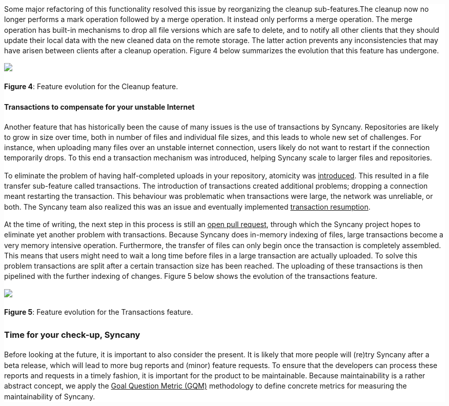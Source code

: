 Some major refactoring of this functionality resolved this issue by 
reorganizing the cleanup sub-features.The cleanup now no longer performs
a mark operation followed by a merge operation. It instead only performs a
merge operation. The merge operation has built-in mechanisms to drop all
file versions which are safe to delete, and to notify all other clients that
they should update their local data with the new cleaned data on the remote
storage. The latter action prevents any inconsistencies that may have arisen between
clients after a cleanup operation. Figure 4 below summarizes the evolution that this
feature has undergone.

![](images/cleanup.png)

__Figure 4__: Feature evolution for the Cleanup feature.

#### Transactions to compensate for your unstable Internet

Another feature that has historically been the cause of many issues is the use of
transactions by Syncany. Repositories are likely to grow in size over time, both in number of
files and individual file sizes, and this leads to whole new set of challenges.
For instance, when uploading many files over an unstable internet connection,
users likely do not want to restart if the connection temporarily drops. To this
end a transaction mechanism was introduced, helping Syncany scale to larger
files and repositories.

To eliminate the problem of having half-completed uploads in your repository,
atomicity was [introduced](https://github.com/syncany/syncany/issues/64).  This
resulted in a file transfer sub-feature called transactions.  The introduction
of transactions created additional problems; dropping a
connection meant restarting the transaction.
This behaviour was problematic when transactions were large, the network was
unreliable, or both. The Syncany team also realized this was an issue and
eventually implemented [transaction
resumption](https://github.com/syncany/syncany/issues/141).

At the time of writing, the next step in this process is still an [open pull
request](https://github.com/syncany/syncany/pull/396), through which the Syncany
project hopes to eliminate yet another problem with transactions.  Because
Syncany does in-memory indexing of files, large transactions become a very
memory intensive operation.  Furthermore, the transfer of files can only begin
once the transaction is completely assembled.  This means that users might need
to wait a long time before files in a large transaction are actually uploaded.
To solve this problem transactions are split after a certain transaction size
has been reached. The uploading of these transactions is then pipelined with the
further indexing of changes. Figure 5 below shows the evolution of the
transactions feature.

![](images/transactions.png)

__Figure 5__: Feature evolution for the Transactions feature.

### Time for your check-up, Syncany

Before looking at the future, it is important to also consider the present. It
is likely that more people will (re)try Syncany after a beta release, which will
lead to more bug reports and (minor) feature requests. To ensure that the
developers can process these reports and requests in a timely fashion, it is
important for the product to be maintainable. Because maintainability is a
rather abstract concept, we apply the [Goal Question Metric
(GQM)](http://www.cs.umd.edu/~mvz/handouts/gqm.pdf) methodology to define
concrete metrics for measuring the maintainability of Syncany.
